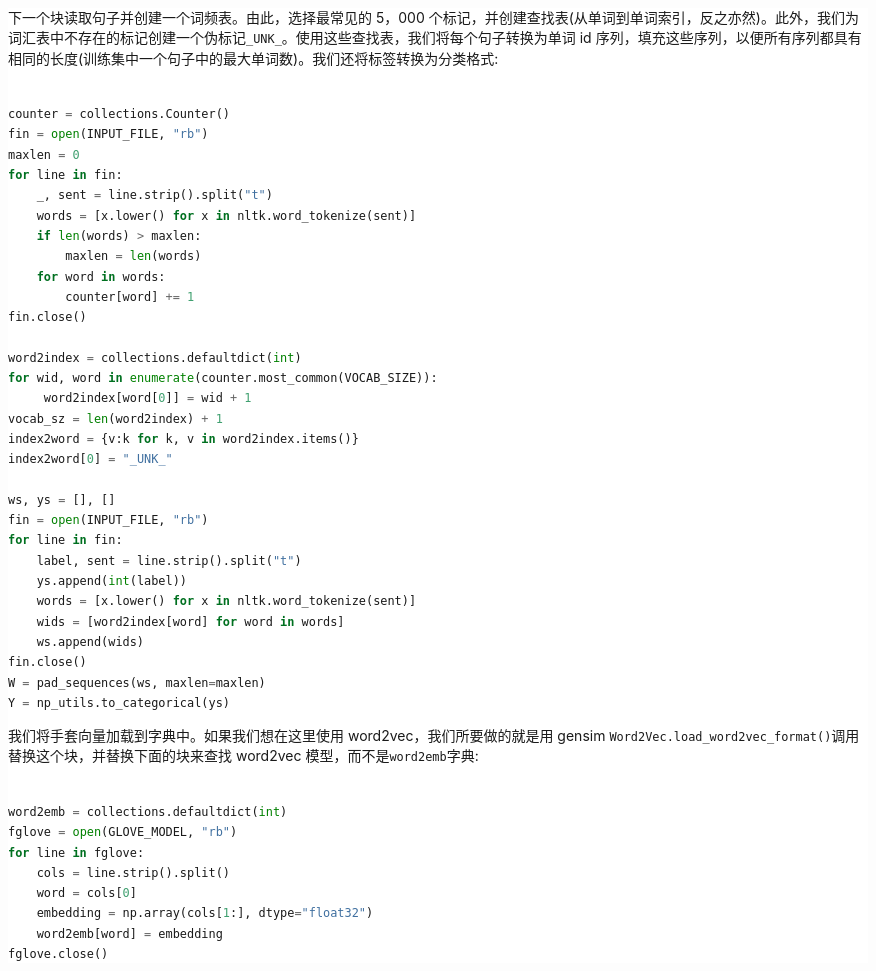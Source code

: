 下一个块读取句子并创建一个词频表。由此，选择最常见的 5，000 个标记，并创建查找表(从单词到单词索引，反之亦然)。此外，我们为词汇表中不存在的标记创建一个伪标记`_UNK_`。使用这些查找表，我们将每个句子转换为单词 id 序列，填充这些序列，以便所有序列都具有相同的长度(训练集中一个句子中的最大单词数)。我们还将标签转换为分类格式:

```py

counter = collections.Counter()
fin = open(INPUT_FILE, "rb")
maxlen = 0
for line in fin:
    _, sent = line.strip().split("t")
    words = [x.lower() for x in nltk.word_tokenize(sent)]
    if len(words) > maxlen:
        maxlen = len(words)
    for word in words:
        counter[word] += 1
fin.close()

word2index = collections.defaultdict(int)
for wid, word in enumerate(counter.most_common(VOCAB_SIZE)):
     word2index[word[0]] = wid + 1
vocab_sz = len(word2index) + 1
index2word = {v:k for k, v in word2index.items()}
index2word[0] = "_UNK_"

ws, ys = [], []
fin = open(INPUT_FILE, "rb")
for line in fin:
    label, sent = line.strip().split("t")
    ys.append(int(label))
    words = [x.lower() for x in nltk.word_tokenize(sent)]
    wids = [word2index[word] for word in words]
    ws.append(wids)
fin.close()
W = pad_sequences(ws, maxlen=maxlen)
Y = np_utils.to_categorical(ys)

```

我们将手套向量加载到字典中。如果我们想在这里使用 word2vec，我们所要做的就是用 gensim `Word2Vec.load_word2vec_format()`调用替换这个块，并替换下面的块来查找 word2vec 模型，而不是`word2emb`字典:

```py

word2emb = collections.defaultdict(int)
fglove = open(GLOVE_MODEL, "rb")
for line in fglove:
    cols = line.strip().split()
    word = cols[0]
    embedding = np.array(cols[1:], dtype="float32")
    word2emb[word] = embedding
fglove.close()

```
